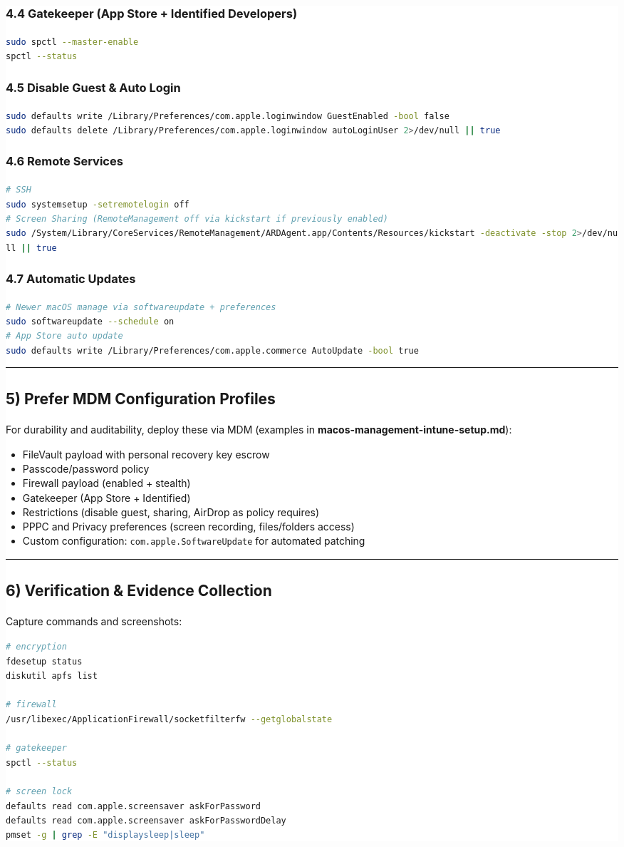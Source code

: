 ### 4.4 Gatekeeper (App Store + Identified Developers)
```bash
sudo spctl --master-enable
spctl --status
```

### 4.5 Disable Guest & Auto Login
```bash
sudo defaults write /Library/Preferences/com.apple.loginwindow GuestEnabled -bool false
sudo defaults delete /Library/Preferences/com.apple.loginwindow autoLoginUser 2>/dev/null || true
```

### 4.6 Remote Services
```bash
# SSH
sudo systemsetup -setremotelogin off
# Screen Sharing (RemoteManagement off via kickstart if previously enabled)
sudo /System/Library/CoreServices/RemoteManagement/ARDAgent.app/Contents/Resources/kickstart -deactivate -stop 2>/dev/null || true
```

### 4.7 Automatic Updates
```bash
# Newer macOS manage via softwareupdate + preferences
sudo softwareupdate --schedule on
# App Store auto update
sudo defaults write /Library/Preferences/com.apple.commerce AutoUpdate -bool true
```

---

## 5) Prefer MDM Configuration Profiles

For durability and auditability, deploy these via MDM (examples in **macos-management-intune-setup.md**):
- FileVault payload with personal recovery key escrow
- Passcode/password policy
- Firewall payload (enabled + stealth)
- Gatekeeper (App Store + Identified)
- Restrictions (disable guest, sharing, AirDrop as policy requires)
- PPPC and Privacy preferences (screen recording, files/folders access)
- Custom configuration: `com.apple.SoftwareUpdate` for automated patching

---

## 6) Verification & Evidence Collection

Capture commands and screenshots:
```bash
# encryption
fdesetup status
diskutil apfs list

# firewall
/usr/libexec/ApplicationFirewall/socketfilterfw --getglobalstate

# gatekeeper
spctl --status

# screen lock
defaults read com.apple.screensaver askForPassword
defaults read com.apple.screensaver askForPasswordDelay
pmset -g | grep -E "displaysleep|sleep"

```